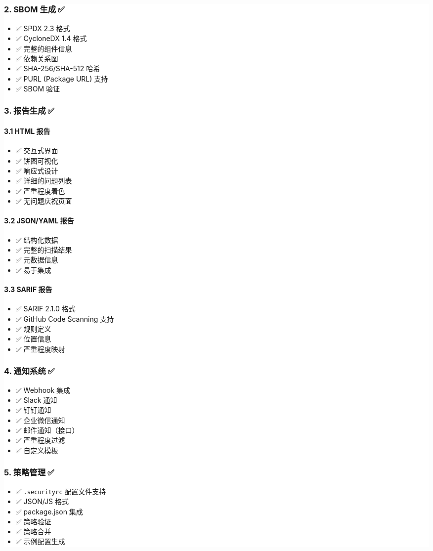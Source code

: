 ### 2. SBOM 生成 ✅

- ✅ SPDX 2.3 格式
- ✅ CycloneDX 1.4 格式
- ✅ 完整的组件信息
- ✅ 依赖关系图
- ✅ SHA-256/SHA-512 哈希
- ✅ PURL (Package URL) 支持
- ✅ SBOM 验证

### 3. 报告生成 ✅

#### 3.1 HTML 报告
- ✅ 交互式界面
- ✅ 饼图可视化
- ✅ 响应式设计
- ✅ 详细的问题列表
- ✅ 严重程度着色
- ✅ 无问题庆祝页面

#### 3.2 JSON/YAML 报告
- ✅ 结构化数据
- ✅ 完整的扫描结果
- ✅ 元数据信息
- ✅ 易于集成

#### 3.3 SARIF 报告
- ✅ SARIF 2.1.0 格式
- ✅ GitHub Code Scanning 支持
- ✅ 规则定义
- ✅ 位置信息
- ✅ 严重程度映射

### 4. 通知系统 ✅

- ✅ Webhook 集成
- ✅ Slack 通知
- ✅ 钉钉通知
- ✅ 企业微信通知
- ✅ 邮件通知（接口）
- ✅ 严重程度过滤
- ✅ 自定义模板

### 5. 策略管理 ✅

- ✅ `.securityrc` 配置文件支持
- ✅ JSON/JS 格式
- ✅ package.json 集成
- ✅ 策略验证
- ✅ 策略合并
- ✅ 示例配置生成
